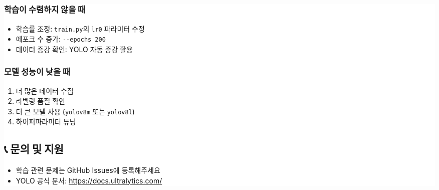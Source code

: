 ### 학습이 수렴하지 않을 때
- 학습률 조정: `train.py`의 `lr0` 파라미터 수정
- 에포크 수 증가: `--epochs 200`
- 데이터 증강 확인: YOLO 자동 증강 활용

### 모델 성능이 낮을 때
1. 더 많은 데이터 수집
2. 라벨링 품질 확인
3. 더 큰 모델 사용 (`yolov8m` 또는 `yolov8l`)
4. 하이퍼파라미터 튜닝

## 📞 문의 및 지원
- 학습 관련 문제는 GitHub Issues에 등록해주세요
- YOLO 공식 문서: https://docs.ultralytics.com/ 